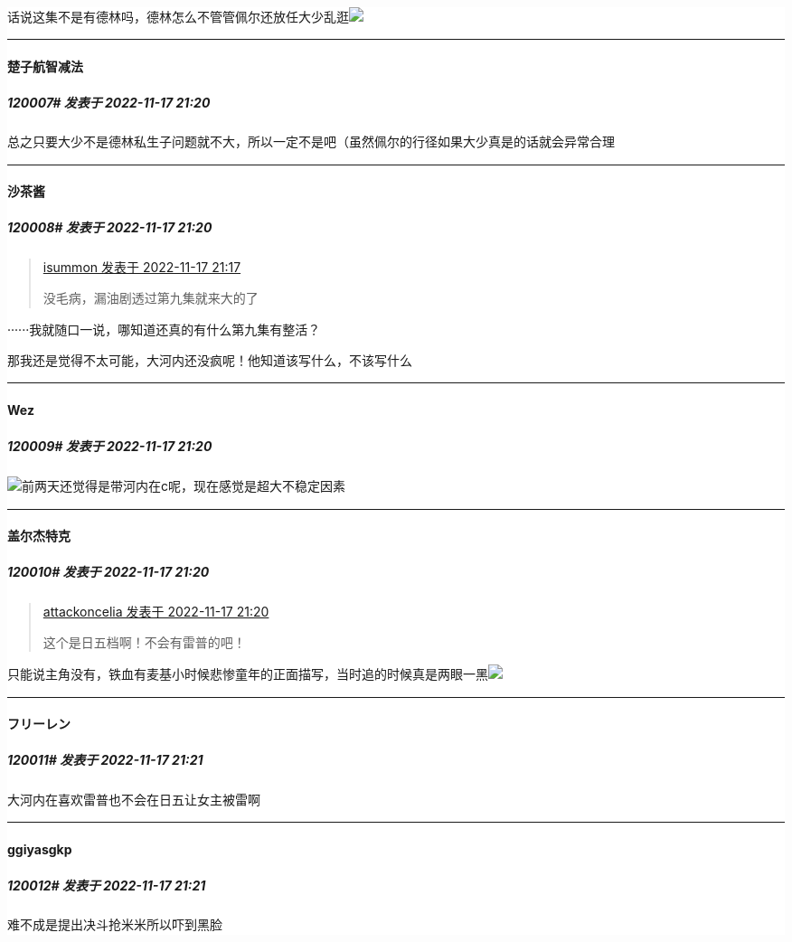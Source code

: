 话说这集不是有德林吗，德林怎么不管管佩尔还放任大少乱逛<img src="https://static.saraba1st.com/image/smiley/face2017/134.png" referrerpolicy="no-referrer">

*****

####  楚子航智减法  
##### 120007#       发表于 2022-11-17 21:20

总之只要大少不是德林私生子问题就不大，所以一定不是吧（虽然佩尔的行径如果大少真是的话就会异常合理

*****

####  沙茶酱  
##### 120008#       发表于 2022-11-17 21:20

<blockquote><a href="httphttps://bbs.saraba1st.com/2b/forum.php?mod=redirect&amp;goto=findpost&amp;pid=58478842&amp;ptid=2026556" target="_blank">isummon 发表于 2022-11-17 21:17</a>

没毛病，漏油剧透过第九集就来大的了</blockquote>
······我就随口一说，哪知道还真的有什么第九集有整活？

那我还是觉得不太可能，大河内还没疯呢！他知道该写什么，不该写什么

*****

####  Wez  
##### 120009#       发表于 2022-11-17 21:20

<img src="https://static.saraba1st.com/image/smiley/face2017/037.png" referrerpolicy="no-referrer">前两天还觉得是带河内在c呢，现在感觉是超大不稳定因素

*****

####  盖尔杰特克  
##### 120010#       发表于 2022-11-17 21:20

<blockquote><a href="httphttps://bbs.saraba1st.com/2b/forum.php?mod=redirect&amp;goto=findpost&amp;pid=58478907&amp;ptid=2026556" target="_blank">attackoncelia 发表于 2022-11-17 21:20</a>

这个是日五档啊！不会有雷普的吧！</blockquote>
只能说主角没有，铁血有麦基小时候悲惨童年的正面描写，当时追的时候真是两眼一黑<img src="https://static.saraba1st.com/image/smiley/face2017/066.png" referrerpolicy="no-referrer">

*****

####  フリーレン  
##### 120011#       发表于 2022-11-17 21:21

大河内在喜欢雷普也不会在日五让女主被雷啊

*****

####  ggiyasgkp  
##### 120012#       发表于 2022-11-17 21:21

难不成是提出决斗抢米米所以吓到黑脸
